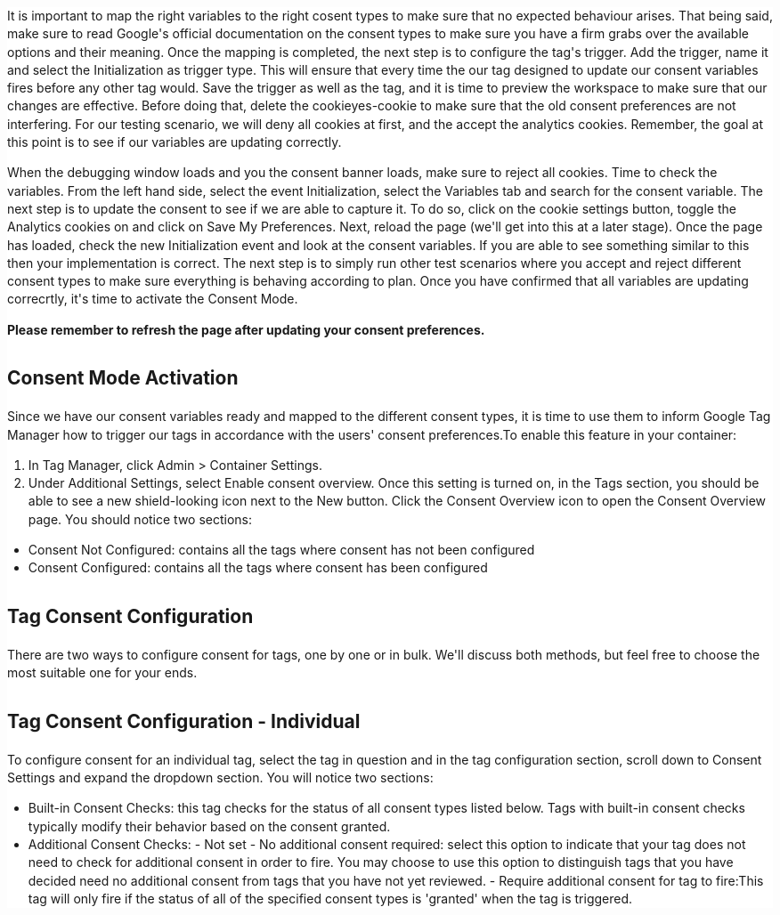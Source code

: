It is important to map the right variables to the right cosent types to make sure that no expected behaviour arises. That being said, make sure to read Google's official documentation on the consent types to make sure you have a firm grabs over the available options and their meaning. Once the mapping is completed, the next step is to configure the tag's trigger. Add the trigger, name it and select the Initialization as trigger type. This will ensure that every time the our tag designed to update our consent variables fires before any other tag would. Save the trigger as well as the tag, and it is time to preview the workspace to make sure that our changes are effective. Before doing that, delete the cookieyes-cookie to make sure that the old consent preferences are not interfering. For our testing scenario, we will deny all cookies at first, and the accept the analytics cookies. Remember, the goal at this point is to see if our variables are updating correctly.

When the debugging window loads and you the consent banner loads, make sure to reject all cookies. Time to check the variables. From the left hand side, select the event Initialization, select the Variables tab and search for the consent variable. The next step is to update the consent to see if we are able to capture it. To do so, click on the cookie settings button, toggle the Analytics cookies on and click on Save My Preferences. Next, reload the page (we'll get into this at a later stage). Once the page has loaded, check the new Initialization event and look at the consent variables. If you are able to see something similar to this then your implementation is correct. The next step is to simply run other test scenarios where you accept and reject different consent types to make sure everything is behaving according to plan. Once you have confirmed that all variables are updating correcrtly, it's time to activate the Consent Mode.

**Please remember to refresh the page after updating your consent preferences.**

## Consent Mode Activation

Since we have our consent variables ready and mapped to the different consent types, it is time to use them to inform Google Tag Manager how to trigger our tags in accordance with the users' consent preferences.To enable this feature in your container:

1. In Tag Manager, click Admin > Container Settings.
2. Under Additional Settings, select Enable consent overview.
   Once this setting is turned on, in the Tags section, you should be able to see a new shield-looking icon next to the New button. Click the Consent Overview icon to open the Consent Overview page. You should notice two sections:

- Consent Not Configured: contains all the tags where consent has not been configured
- Consent Configured: contains all the tags where consent has been configured

## Tag Consent Configuration

There are two ways to configure consent for tags, one by one or in bulk. We'll discuss both methods, but feel free to choose the most suitable one for your ends.

## Tag Consent Configuration - Individual

To configure consent for an individual tag, select the tag in question and in the tag configuration section, scroll down to Consent Settings and expand the dropdown section. You will notice two sections:

- Built-in Consent Checks: this tag checks for the status of all consent types listed below. Tags with built-in consent checks typically modify their behavior based on the consent granted.
- Additional Consent Checks: - Not set - No additional consent required: select this option to indicate that your tag does not need to check for additional consent in order to fire. You may choose to use this option to distinguish tags that you have decided need no additional consent from tags that you have not yet reviewed. - Require additional consent for tag to fire:This tag will only fire if the status of all of the specified consent types is 'granted' when the tag is triggered.
